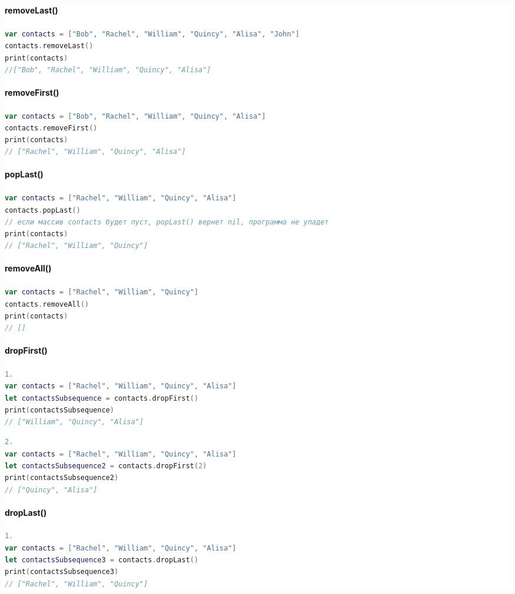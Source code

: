 
#### removeLast()
```swift
var contacts = ["Bob", "Rachel", "William", "Quincy", "Alisa", "John"]
contacts.removeLast()
print(contacts)
//["Bob", "Rachel", "William", "Quincy", "Alisa"]
```

#### removeFirst()
```swift
var contacts = ["Bob", "Rachel", "William", "Quincy", "Alisa"]
contacts.removeFirst()
print(contacts)
// ["Rachel", "William", "Quincy", "Alisa"]
```

#### popLast()
```swift
var contacts = ["Rachel", "William", "Quincy", "Alisa"]
contacts.popLast()
// если массив contacts будет пуст, popLast() вернет nil, программа не упадет
print(contacts)
// ["Rachel", "William", "Quincy"]
```
#### removeAll()
```swift
var contacts = ["Rachel", "William", "Quincy"]
contacts.removeAll()
print(contacts)
// []
```

#### dropFirst()
```swift
1.
var contacts = ["Rachel", "William", "Quincy", "Alisa"]
let contactsSubsequence = contacts.dropFirst()
print(contactsSubsequence)
// ["William", "Quincy", "Alisa"]
```

```swift
2.
var contacts = ["Rachel", "William", "Quincy", "Alisa"]
let contactsSubsequence2 = contacts.dropFirst(2)
print(contactsSubsequence2)
// ["Quincy", "Alisa"]
```

#### dropLast()
```swift
1.
var contacts = ["Rachel", "William", "Quincy", "Alisa"]
let contactsSubsequence3 = contacts.dropLast()
print(contactsSubsequence3)
// ["Rachel", "William", "Quincy"]
```
